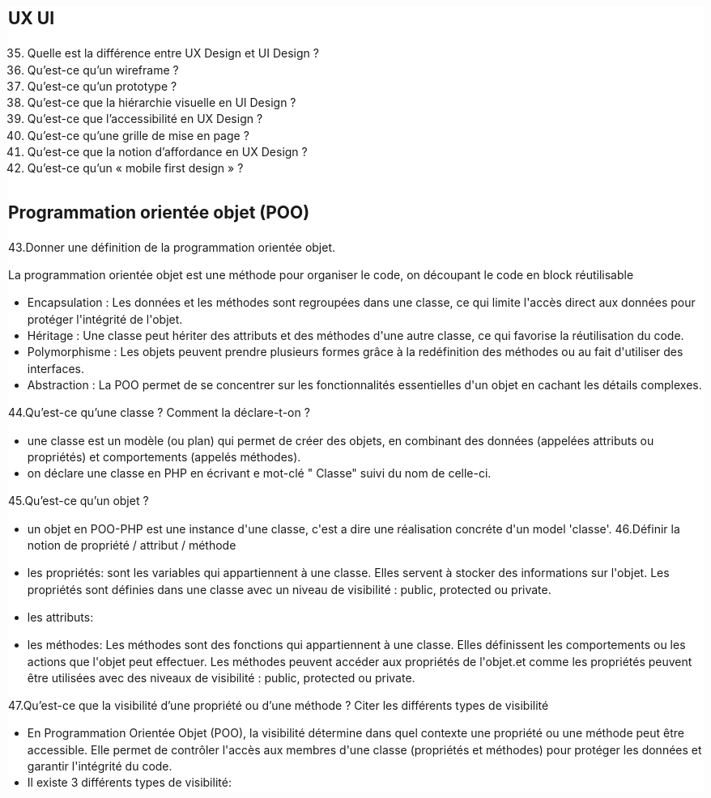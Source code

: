 ## UX UI

35. Quelle est la différence entre UX Design et UI Design ?
36. Qu’est-ce qu’un wireframe ?
37. Qu’est-ce qu’un prototype ?
38. Qu’est-ce que la hiérarchie visuelle en UI Design ?
39. Qu’est-ce que l’accessibilité en UX Design ?
40. Qu’est-ce qu’une grille de mise en page ?
41. Qu’est-ce que la notion d’affordance en UX Design ?
42. Qu’est-ce qu’un « mobile first design » ?

## Programmation orientée objet (POO)

43.Donner une définition de la programmation orientée objet.

La programmation orientée objet est une méthode pour organiser le code, on découpant le code en block réutilisable
* Encapsulation : Les données et les méthodes sont regroupées dans une classe, ce qui limite l'accès direct aux données pour protéger l'intégrité de l'objet.
* Héritage : Une classe peut hériter des attributs et des méthodes d'une autre classe, ce qui favorise la réutilisation du code.
* Polymorphisme : Les objets peuvent prendre plusieurs formes grâce à la redéfinition des méthodes ou au fait d'utiliser des interfaces.
* Abstraction : La POO permet de se concentrer sur les fonctionnalités essentielles d'un objet en cachant les détails complexes.

44.Qu’est-ce qu’une classe ? Comment la déclare-t-on ?

* une classe est un modèle (ou plan) qui permet de créer des objets, en combinant des données (appelées attributs ou propriétés) et comportements (appelés méthodes).
* on déclare une classe en PHP en écrivant e mot-clé " Classe" suivi du nom de celle-ci.

45.Qu’est-ce qu’un objet ?

* un objet en POO-PHP est une instance d'une classe, c'est a dire une réalisation concréte d'un model 'classe'.
46.Définir la notion de propriété / attribut / méthode


* les propriétés: sont les variables qui appartiennent à une classe. Elles servent à stocker des informations sur l'objet.
  Les propriétés sont définies dans une classe avec un niveau de visibilité : public, protected ou private.
* les attributs:
* les méthodes: Les méthodes sont des fonctions qui appartiennent à une classe. Elles définissent les comportements ou les actions que l'objet peut effectuer.
  Les méthodes peuvent accéder aux propriétés de l'objet.et comme les propriétés peuvent être utilisées avec des niveaux de visibilité : public, protected ou private.
 
47.Qu’est-ce que la visibilité d’une propriété ou d’une méthode ? Citer les différents types de visibilité

* En Programmation Orientée Objet (POO), la visibilité détermine dans quel contexte une propriété ou une méthode peut être accessible.
  Elle permet de contrôler l'accès aux membres d'une classe (propriétés et méthodes) pour protéger les données et garantir l'intégrité du code.
* Il existe 3 différents types de visibilité:
